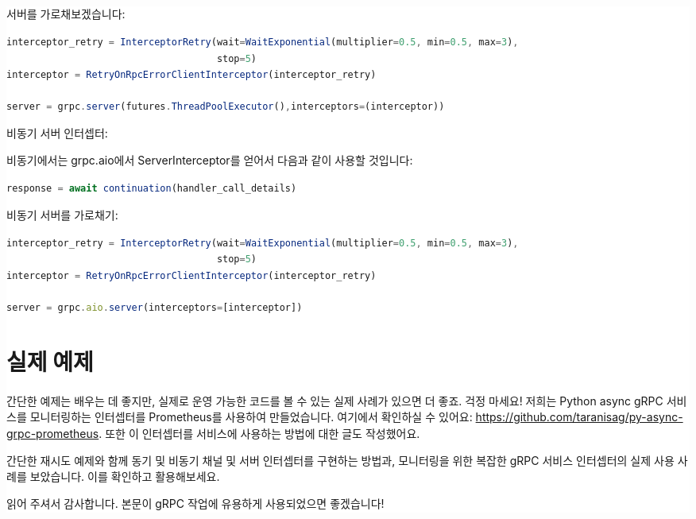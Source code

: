 서버를 가로채보겠습니다:

```js
interceptor_retry = InterceptorRetry(wait=WaitExponential(multiplier=0.5, min=0.5, max=3),
                                     stop=5)
interceptor = RetryOnRpcErrorClientInterceptor(interceptor_retry)

server = grpc.server(futures.ThreadPoolExecutor(),interceptors=(interceptor))
```

비동기 서버 인터셉터:

비동기에서는 grpc.aio에서 ServerInterceptor를 얻어서 다음과 같이 사용할 것입니다:


<ins class="adsbygoogle"
     style="display:block"
     data-ad-client="ca-pub-4877378276818686"
     data-ad-slot="1107185301"
     data-ad-format="auto"
     data-full-width-responsive="true"></ins>
<script>
     (adsbygoogle = window.adsbygoogle || []).push({});
</script>

```js
response = await continuation(handler_call_details)
```

비동기 서버를 가로채기:

```js
interceptor_retry = InterceptorRetry(wait=WaitExponential(multiplier=0.5, min=0.5, max=3),
                                     stop=5)
interceptor = RetryOnRpcErrorClientInterceptor(interceptor_retry)

server = grpc.aio.server(interceptors=[interceptor])
```

# 실제 예제



<ins class="adsbygoogle"
     style="display:block"
     data-ad-client="ca-pub-4877378276818686"
     data-ad-slot="1107185301"
     data-ad-format="auto"
     data-full-width-responsive="true"></ins>
<script>
     (adsbygoogle = window.adsbygoogle || []).push({});
</script>

간단한 예제는 배우는 데 좋지만, 실제로 운영 가능한 코드를 볼 수 있는 실제 사례가 있으면 더 좋죠. 걱정 마세요! 저희는 Python async gRPC 서비스를 모니터링하는 인터셉터를 Prometheus를 사용하여 만들었습니다. 여기에서 확인하실 수 있어요: https://github.com/taranisag/py-async-grpc-prometheus. 또한 이 인터셉터를 서비스에 사용하는 방법에 대한 글도 작성했어요.

간단한 재시도 예제와 함께 동기 및 비동기 채널 및 서버 인터셉터를 구현하는 방법과, 모니터링을 위한 복잡한 gRPC 서비스 인터셉터의 실제 사용 사례를 보았습니다. 이를 확인하고 활용해보세요.

읽어 주셔서 감사합니다. 본문이 gRPC 작업에 유용하게 사용되었으면 좋겠습니다!